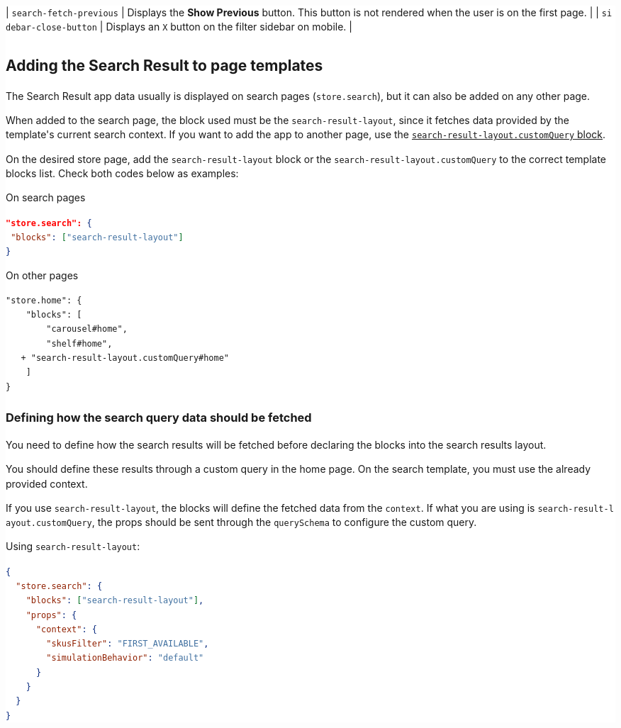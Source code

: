 | `search-fetch-previous`            | Displays the **Show Previous** button. This button is not rendered when the user is on the first page.                                                                                                                                                                                                                                                                                                                                                                |
| `sidebar-close-button`             | Displays an `X` button on the filter sidebar on mobile.                                                                                                                                                                                                                                                                                                                                                                                                               |

## Adding the Search Result to page templates

The Search Result app data usually is displayed on search pages (`store.search`), but it can also be added on any other page.

When added to the search page, the block used must be the `search-result-layout`, since it fetches data provided by the template's current search context. If you want to add the app to another page, use the [`search-result-layout.customQuery` block](#search-result-blocks).

On the desired store page, add the `search-result-layout` block or the `search-result-layout.customQuery` to the correct template blocks list. Check both codes below as examples:

On search pages

```json
"store.search": {
 "blocks": ["search-result-layout"]
}
```

On other pages

```diff
"store.home": {
    "blocks": [
        "carousel#home",
        "shelf#home",
   + "search-result-layout.customQuery#home"
    ]
}
```

### Defining how the search query data should be fetched

You need to define how the search results will be fetched before declaring the blocks into the search results layout.

You should define these results through a custom query in the home page. On the search template, you must use the already provided context.

If you use `search-result-layout`, the blocks will define the fetched data from the `context`. If what you are using is `search-result-layout.customQuery`, the props should be sent through the `querySchema` to configure the custom query.

Using `search-result-layout`:

```json
{
  "store.search": {
    "blocks": ["search-result-layout"],
    "props": {
      "context": {
        "skusFilter": "FIRST_AVAILABLE",
        "simulationBehavior": "default"
      }
    }
  }
}
```
